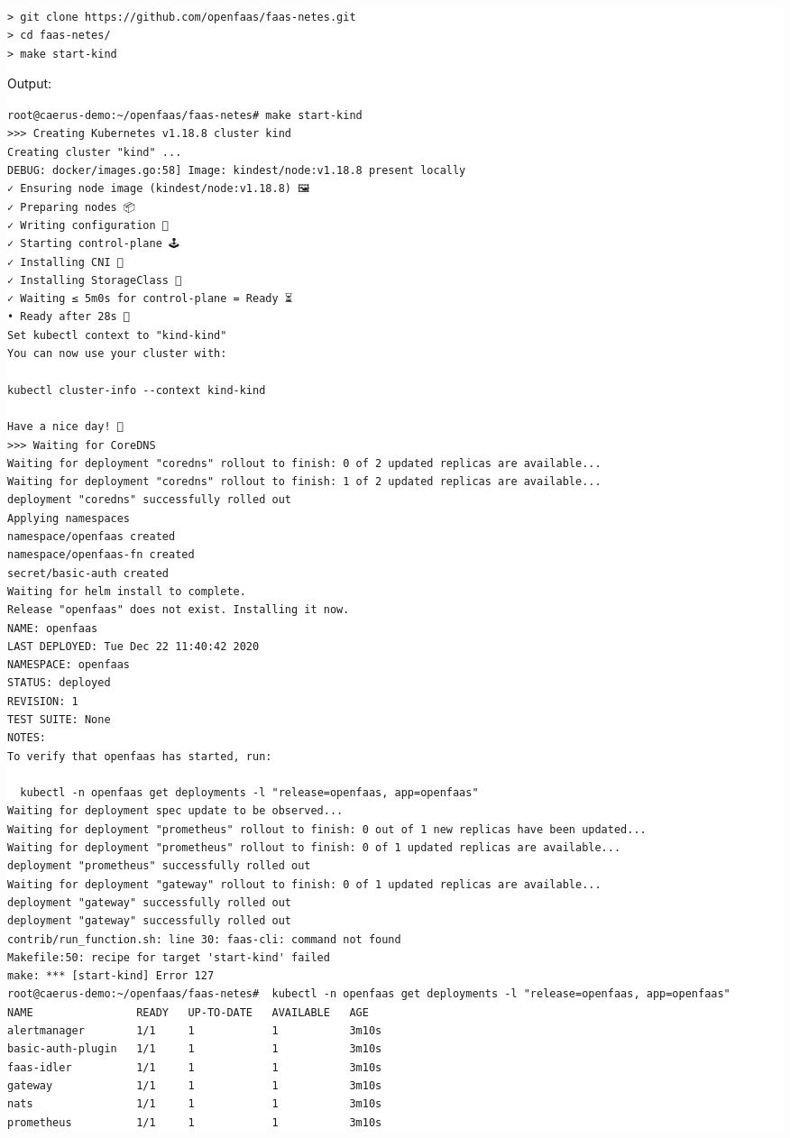 ```
> git clone https://github.com/openfaas/faas-netes.git
> cd faas-netes/
> make start-kind 
```
Output:
```
root@caerus-demo:~/openfaas/faas-netes# make start-kind
>>> Creating Kubernetes v1.18.8 cluster kind
Creating cluster "kind" ...
DEBUG: docker/images.go:58] Image: kindest/node:v1.18.8 present locally
✓ Ensuring node image (kindest/node:v1.18.8) 🖼
✓ Preparing nodes 📦
✓ Writing configuration 📜
✓ Starting control-plane 🕹️
✓ Installing CNI 🔌
✓ Installing StorageClass 💾
✓ Waiting ≤ 5m0s for control-plane = Ready ⏳
• Ready after 28s 💚
Set kubectl context to "kind-kind"
You can now use your cluster with:

kubectl cluster-info --context kind-kind

Have a nice day! 👋
>>> Waiting for CoreDNS
Waiting for deployment "coredns" rollout to finish: 0 of 2 updated replicas are available...
Waiting for deployment "coredns" rollout to finish: 1 of 2 updated replicas are available...
deployment "coredns" successfully rolled out
Applying namespaces
namespace/openfaas created
namespace/openfaas-fn created
secret/basic-auth created
Waiting for helm install to complete.
Release "openfaas" does not exist. Installing it now.
NAME: openfaas
LAST DEPLOYED: Tue Dec 22 11:40:42 2020
NAMESPACE: openfaas
STATUS: deployed
REVISION: 1
TEST SUITE: None
NOTES:
To verify that openfaas has started, run:

  kubectl -n openfaas get deployments -l "release=openfaas, app=openfaas"
Waiting for deployment spec update to be observed...
Waiting for deployment "prometheus" rollout to finish: 0 out of 1 new replicas have been updated...
Waiting for deployment "prometheus" rollout to finish: 0 of 1 updated replicas are available...
deployment "prometheus" successfully rolled out
Waiting for deployment "gateway" rollout to finish: 0 of 1 updated replicas are available...
deployment "gateway" successfully rolled out
deployment "gateway" successfully rolled out
contrib/run_function.sh: line 30: faas-cli: command not found
Makefile:50: recipe for target 'start-kind' failed
make: *** [start-kind] Error 127
root@caerus-demo:~/openfaas/faas-netes#  kubectl -n openfaas get deployments -l "release=openfaas, app=openfaas"
NAME                READY   UP-TO-DATE   AVAILABLE   AGE
alertmanager        1/1     1            1           3m10s
basic-auth-plugin   1/1     1            1           3m10s
faas-idler          1/1     1            1           3m10s
gateway             1/1     1            1           3m10s
nats                1/1     1            1           3m10s
prometheus          1/1     1            1           3m10s
```